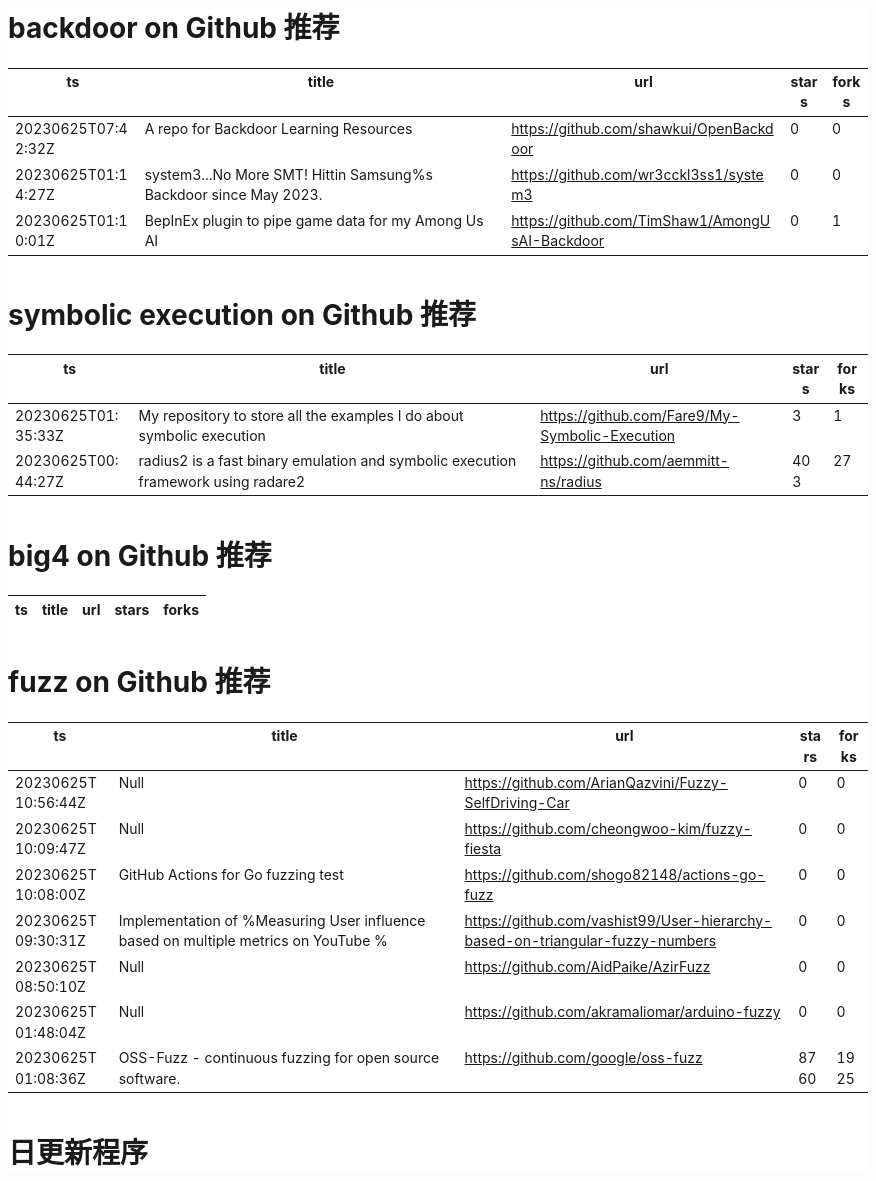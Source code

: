 

# backdoor on Github 推荐
| ts | title | url | stars | forks| 
| --- | --- | --- | --- | ---| 
| 20230625T07:42:32Z | A repo for Backdoor Learning Resources | https://github.com/shawkui/OpenBackdoor | 0 | 0| 
| 20230625T01:14:27Z | system3...No More SMT! Hittin Samsung%s Backdoor since May 2023. | https://github.com/wr3cckl3ss1/system3 | 0 | 0| 
| 20230625T01:10:01Z | BepInEx plugin to pipe game data for my Among Us AI | https://github.com/TimShaw1/AmongUsAI-Backdoor | 0 | 1| 


# symbolic execution on Github 推荐
| ts | title | url | stars | forks| 
| --- | --- | --- | --- | ---| 
| 20230625T01:35:33Z | My repository to store all the examples I do about symbolic execution | https://github.com/Fare9/My-Symbolic-Execution | 3 | 1| 
| 20230625T00:44:27Z | radius2 is a fast binary emulation and symbolic execution framework using radare2 | https://github.com/aemmitt-ns/radius | 403 | 27| 


# big4 on Github 推荐
| ts | title | url | stars | forks| 
| --- | --- | --- | --- | ---| 


# fuzz on Github 推荐
| ts | title | url | stars | forks| 
| --- | --- | --- | --- | ---| 
| 20230625T10:56:44Z | Null | https://github.com/ArianQazvini/Fuzzy-SelfDriving-Car | 0 | 0| 
| 20230625T10:09:47Z | Null | https://github.com/cheongwoo-kim/fuzzy-fiesta | 0 | 0| 
| 20230625T10:08:00Z | GitHub Actions for Go fuzzing test | https://github.com/shogo82148/actions-go-fuzz | 0 | 0| 
| 20230625T09:30:31Z | Implementation of %Measuring User influence based on multiple metrics on YouTube % | https://github.com/vashist99/User-hierarchy-based-on-triangular-fuzzy-numbers | 0 | 0| 
| 20230625T08:50:10Z | Null | https://github.com/AidPaike/AzirFuzz | 0 | 0| 
| 20230625T01:48:04Z | Null | https://github.com/akramaliomar/arduino-fuzzy | 0 | 0| 
| 20230625T01:08:36Z | OSS-Fuzz - continuous fuzzing for open source software. | https://github.com/google/oss-fuzz | 8760 | 1925| 



# 日更新程序
